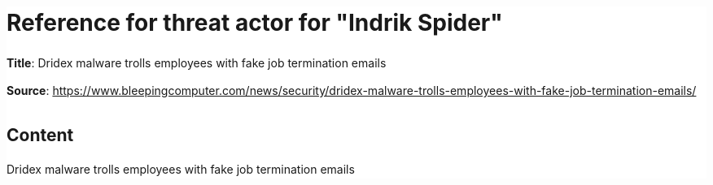 # Reference for threat actor for "Indrik Spider"

**Title**: Dridex malware trolls employees with fake job termination emails

**Source**: https://www.bleepingcomputer.com/news/security/dridex-malware-trolls-employees-with-fake-job-termination-emails/

## Content






















Dridex malware trolls employees with fake job termination emails



















































